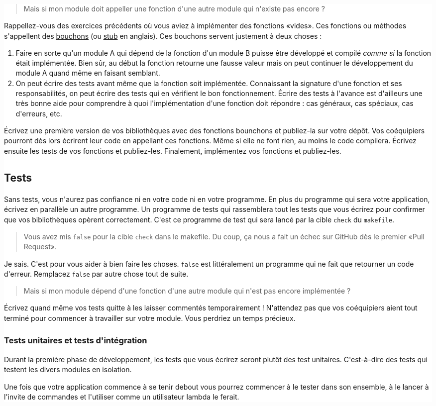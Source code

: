 > Mais si mon module doit appeller une fonction d'une autre module qui n'existe pas encore ?

Rappellez-vous des exercices précédents où vous aviez à implémenter des fonctions «vides».
Ces fonctions ou méthodes s'appellent des [bouchons](https://fr.wikipedia.org/wiki/Bouchon_(informatique)) (ou [stub](https://en.wikipedia.org/wiki/Method_stub) en anglais).
Ces bouchons servent justement à deux choses :

1. Faire en sorte qu'un module A qui dépend de la fonction d'un module B puisse être développé et compilé _comme si_ la fonction était implémentée. 
Bien sûr, au début la fonction retourne une fausse valeur mais on peut continuer le développement du module A quand même en faisant semblant.
2. On peut écrire des tests avant même que la fonction soit implémentée. 
Connaissant la signature d'une fonction et ses responsabilités, on peut écrire des tests qui en vérifient le bon fonctionnement.
Écrire des tests à l'avance est d'ailleurs une très bonne aide pour comprendre à quoi l'implémentation d'une fonction doit répondre : cas généraux, cas spéciaux, cas d'erreurs, etc.

Écrivez une première version de vos bibliothèques avec des fonctions bounchons et publiez-la sur votre dépôt.
Vos coéquipiers pourront dès lors écrirent leur code en appellant ces fonctions.
Même si elle ne font rien, au moins le code compilera.
Écrivez ensuite les tests de vos fonctions et publiez-les.
Finalement, implémentez vos fonctions et publiez-les.

## Tests

Sans tests, vous n'aurez pas confiance ni en votre code ni en votre programme.
En plus du programme qui sera votre application, écrivez en parallèle un autre programme.
Un programme de tests qui rassemblera tout les tests que vous écrirez pour confirmer que vos bibliothèques opèrent correctement.
C'est ce programme de test qui sera lancé par la cible `check` du `makefile`.

> Vous avez mis `false` pour la cible `check` dans le makefile. Du coup, ça nous a fait un échec sur GitHub dès le premier «Pull Request».

Je sais.
C'est pour vous aider à bien faire les choses.
`false` est littéralement un programme qui ne fait que retourner un code d'erreur.
Remplacez `false` par autre chose tout de suite.

> Mais si mon module dépend d'une fonction d'une autre module qui n'est pas encore implémentée ?

Écrivez quand même vos tests quitte à les laisser commentés temporairement !
N'attendez pas que vos coéquipiers aient tout terminé pour commencer à travailler sur votre module.
Vous perdriez un temps précieux.

### Tests unitaires et tests d'intégration

Durant la première phase de développement, les tests que vous écrirez seront plutôt des test unitaires.
C'est-à-dire des tests qui testent les divers modules en isolation.

Une fois que votre application commence à se tenir debout vous pourrez commencer à le tester dans son ensemble, à le lancer à l'invite de commandes et l'utiliser comme un utilisateur lambda le ferait.
